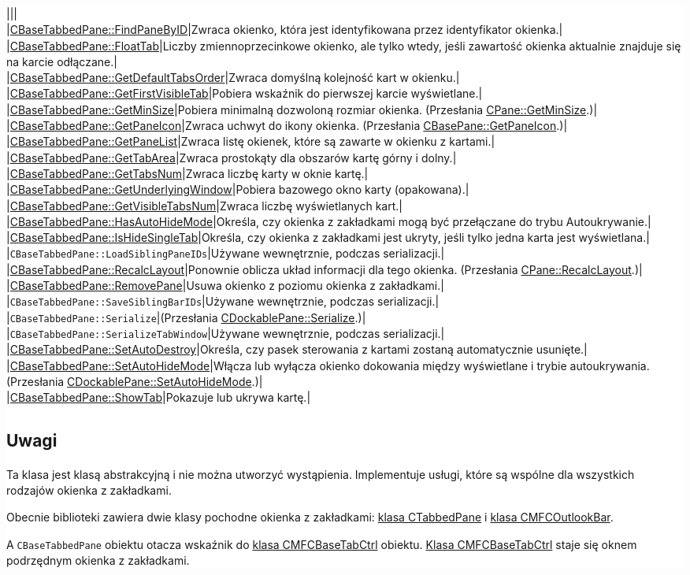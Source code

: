 |||  
|[CBaseTabbedPane::FindPaneByID](#findpanebyid)|Zwraca okienko, która jest identyfikowana przez identyfikator okienka.|  
|[CBaseTabbedPane::FloatTab](#floattab)|Liczby zmiennoprzecinkowe okienko, ale tylko wtedy, jeśli zawartość okienka aktualnie znajduje się na karcie odłączane.|  
|[CBaseTabbedPane::GetDefaultTabsOrder](#getdefaulttabsorder)|Zwraca domyślną kolejność kart w okienku.|  
|[CBaseTabbedPane::GetFirstVisibleTab](#getfirstvisibletab)|Pobiera wskaźnik do pierwszej karcie wyświetlane.|  
|[CBaseTabbedPane::GetMinSize](#getminsize)|Pobiera minimalną dozwoloną rozmiar okienka. (Przesłania [CPane::GetMinSize](../../mfc/reference/cpane-class.md#getminsize).)|  
|[CBaseTabbedPane::GetPaneIcon](#getpaneicon)|Zwraca uchwyt do ikony okienka. (Przesłania [CBasePane::GetPaneIcon](../../mfc/reference/cbasepane-class.md#getpaneicon).)|  
|[CBaseTabbedPane::GetPaneList](#getpanelist)|Zwraca listę okienek, które są zawarte w okienku z kartami.|  
|[CBaseTabbedPane::GetTabArea](#gettabarea)|Zwraca prostokąty dla obszarów kartę górny i dolny.|  
|[CBaseTabbedPane::GetTabsNum](#gettabsnum)|Zwraca liczbę karty w oknie kartę.|  
|[CBaseTabbedPane::GetUnderlyingWindow](#getunderlyingwindow)|Pobiera bazowego okno karty (opakowana).|  
|[CBaseTabbedPane::GetVisibleTabsNum](#getvisibletabsnum)|Zwraca liczbę wyświetlanych kart.|  
|[CBaseTabbedPane::HasAutoHideMode](#hasautohidemode)|Określa, czy okienka z zakładkami mogą być przełączane do trybu Autoukrywanie.|  
|[CBaseTabbedPane::IsHideSingleTab](#ishidesingletab)|Określa, czy okienka z zakładkami jest ukryty, jeśli tylko jedna karta jest wyświetlana.|  
|`CBaseTabbedPane::LoadSiblingPaneIDs`|Używane wewnętrznie, podczas serializacji.|  
|[CBaseTabbedPane::RecalcLayout](#recalclayout)|Ponownie oblicza układ informacji dla tego okienka. (Przesłania [CPane::RecalcLayout](../../mfc/reference/cpane-class.md#recalclayout).)|  
|[CBaseTabbedPane::RemovePane](#removepane)|Usuwa okienko z poziomu okienka z zakładkami.|  
|`CBaseTabbedPane::SaveSiblingBarIDs`|Używane wewnętrznie, podczas serializacji.|  
|`CBaseTabbedPane::Serialize`|(Przesłania [CDockablePane::Serialize](https://msdn.microsoft.com/09787e59-e446-4e76-894b-206d303dcfd6).)|  
|`CBaseTabbedPane::SerializeTabWindow`|Używane wewnętrznie, podczas serializacji.|  
|[CBaseTabbedPane::SetAutoDestroy](#setautodestroy)|Określa, czy pasek sterowania z kartami zostaną automatycznie usunięte.|  
|[CBaseTabbedPane::SetAutoHideMode](#setautohidemode)|Włącza lub wyłącza okienko dokowania między wyświetlane i trybie autoukrywania. (Przesłania [CDockablePane::SetAutoHideMode](../../mfc/reference/cdockablepane-class.md#setautohidemode).)|  
|[CBaseTabbedPane::ShowTab](#showtab)|Pokazuje lub ukrywa kartę.|  
  
## <a name="remarks"></a>Uwagi  
 Ta klasa jest klasą abstrakcyjną i nie można utworzyć wystąpienia. Implementuje usługi, które są wspólne dla wszystkich rodzajów okienka z zakładkami.  
  
 Obecnie biblioteki zawiera dwie klasy pochodne okienka z zakładkami: [klasa CTabbedPane](../../mfc/reference/ctabbedpane-class.md) i [klasa CMFCOutlookBar](../../mfc/reference/cmfcoutlookbar-class.md).  
  
 A `CBaseTabbedPane` obiektu otacza wskaźnik do [klasa CMFCBaseTabCtrl](../../mfc/reference/cmfcbasetabctrl-class.md) obiektu. [Klasa CMFCBaseTabCtrl](../../mfc/reference/cmfcbasetabctrl-class.md) staje się oknem podrzędnym okienka z zakładkami.  
  